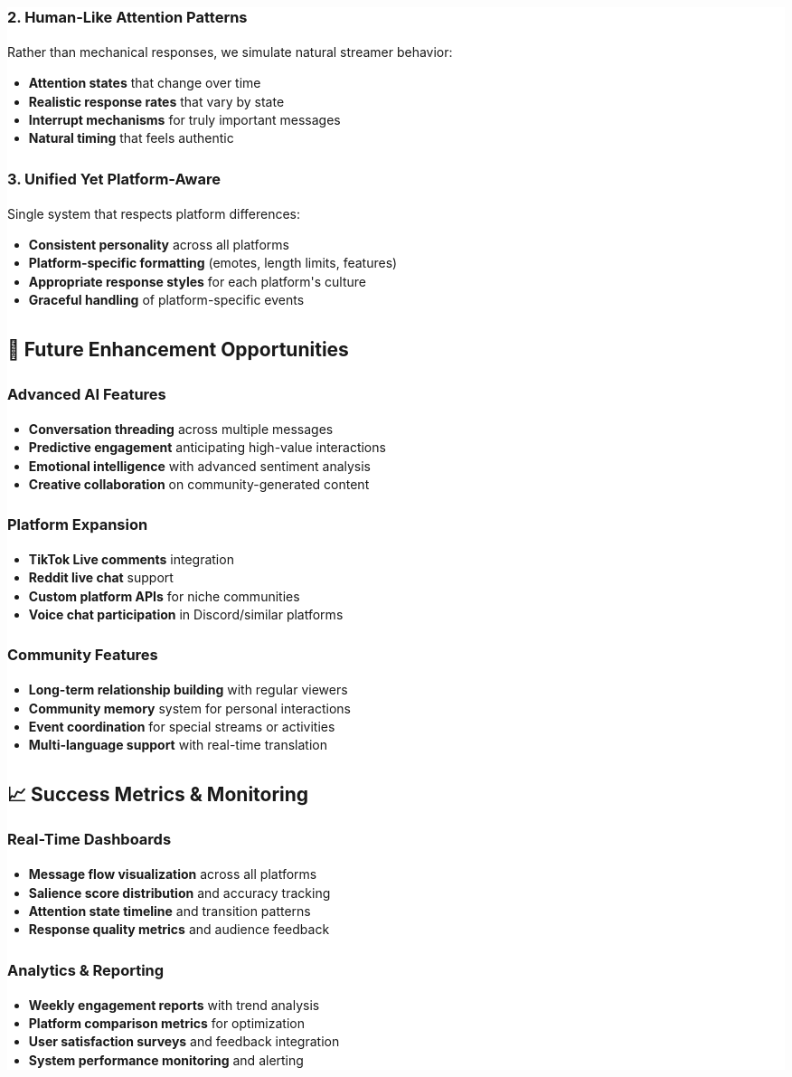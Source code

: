 ### 2. **Human-Like Attention Patterns**
Rather than mechanical responses, we simulate natural streamer behavior:
- **Attention states** that change over time
- **Realistic response rates** that vary by state
- **Interrupt mechanisms** for truly important messages
- **Natural timing** that feels authentic

### 3. **Unified Yet Platform-Aware**
Single system that respects platform differences:
- **Consistent personality** across all platforms
- **Platform-specific formatting** (emotes, length limits, features)
- **Appropriate response styles** for each platform's culture
- **Graceful handling** of platform-specific events

## 🔮 Future Enhancement Opportunities

### Advanced AI Features
- **Conversation threading** across multiple messages
- **Predictive engagement** anticipating high-value interactions
- **Emotional intelligence** with advanced sentiment analysis
- **Creative collaboration** on community-generated content

### Platform Expansion
- **TikTok Live comments** integration
- **Reddit live chat** support
- **Custom platform APIs** for niche communities
- **Voice chat participation** in Discord/similar platforms

### Community Features
- **Long-term relationship building** with regular viewers
- **Community memory** system for personal interactions
- **Event coordination** for special streams or activities
- **Multi-language support** with real-time translation

## 📈 Success Metrics & Monitoring

### Real-Time Dashboards
- **Message flow visualization** across all platforms
- **Salience score distribution** and accuracy tracking
- **Attention state timeline** and transition patterns
- **Response quality metrics** and audience feedback

### Analytics & Reporting
- **Weekly engagement reports** with trend analysis
- **Platform comparison metrics** for optimization
- **User satisfaction surveys** and feedback integration
- **System performance monitoring** and alerting

